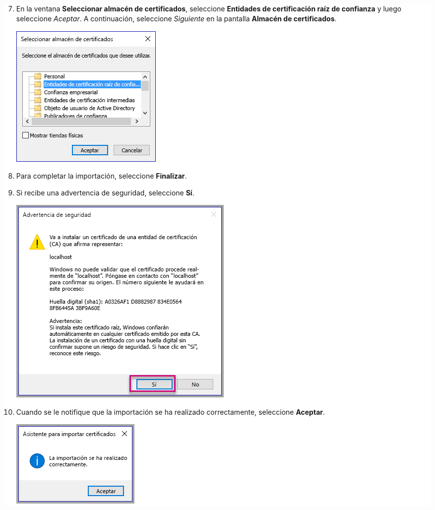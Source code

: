 7. En la ventana **Seleccionar almacén de certificados**, seleccione **Entidades de certificación raíz de confianza** y luego seleccione *Aceptar*. A continuación, seleccione *Siguiente* en la pantalla **Almacén de certificados**.

      ![Certificado de raíz de confianza](media/custom-visual-develop-tutorial/trusted-root-cert.png)

8. Para completar la importación, seleccione **Finalizar**.

9. Si recibe una advertencia de seguridad, seleccione **Sí**.

    ![Advertencia de seguridad](media/custom-visual-develop-tutorial/cert-security-warning.png)

10. Cuando se le notifique que la importación se ha realizado correctamente, seleccione **Aceptar**.

    ![Importación correcta del certificado](media/custom-visual-develop-tutorial/cert-import-successful.png)
